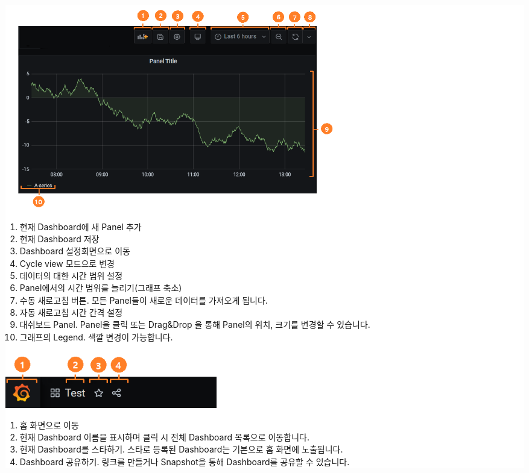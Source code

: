 <img src="images/grafana_panel_desc.png" width="550px"/>  

1. 현재 Dashboard에 새 Panel 추가
2. 현재 Dashboard 저장
3. Dashboard 설정회면으로 이동
4. Cycle view 모드으로 변경
5. 데이터의 대한 시간 범위 설정
6. Panel에서의 시간 범위를 늘리기(그래프 축소)
7. 수동 새로고침 버튼. 모든 Panel들이 새로운 데이터를 가져오게 됩니다.
8. 자동 새로고침 시간 간격 설정
9. 대쉬보드 Panel. Panel을 클릭 또는 Drag&Drop 을 통해 Panel의 위치, 크기를 변경할 수 있습니다.
10. 그래프의 Legend. 색깔 변경이 가능합니다.
    
<img src="images/grafana_header_desc.png" width="350px"/>

1. 홈 화면으로 이동
2. 현재 Dashboard 이름을 표시하며 클릭 시 전체 Dashboard 목록으로 이동합니다.
3. 현재 Dashboard를 스타하기. 스타로 등록된 Dashboard는 기본으로 홈 화면에 노출됩니다.
4. Dashboard 공유하기. 링크를 만들거나 Snapshot을 통해 Dashboard를 공유할 수 있습니다.
